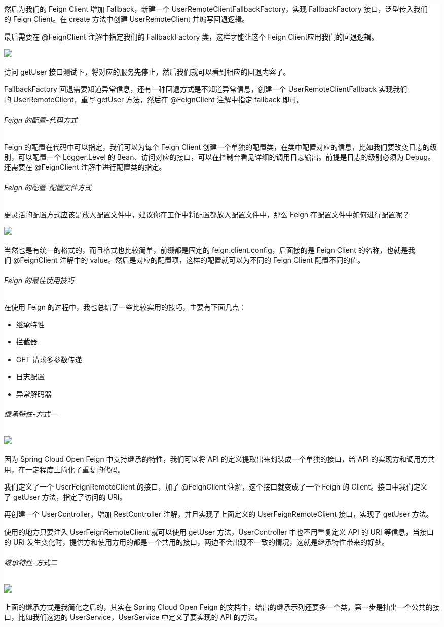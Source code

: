 然后为我们的 Feign Client 增加 Fallback，新建一个 UserRemoteClientFallbackFactory，实现 FallbackFactory 接口，泛型传入我们的 Feign Client。在 create 方法中创建 UserRemoteClient 并编写回退逻辑。

最后需要在 @FeignClient 注解中指定我们的 FallbackFactory 类，这样才能让这个 Feign Client应用我们的回退逻辑。

![](http://s0.lgstatic.com/i/image2/M01/9B/67/CgoB5l2oGr6AGh27ADHEa_iaFU8088.gif)

访问 getUser 接口测试下，将对应的服务先停止，然后我们就可以看到相应的回退内容了。

FallbackFactory 回退需要知道异常信息，还有一种回退方式是不知道异常信息，创建一个 UserRemoteClientFallback 实现我们的 UserRemoteClient，重写 getUser 方法，然后在 @FeignClient 注解中指定 fallback 即可。

###### Feign 的配置-代码方式

Feign 的配置在代码中可以指定，我们可以为每个 Feign Client 创建一个单独的配置类，在类中配置对应的信息，比如我们要改变日志的级别，可以配置一个 Logger.Level 的 Bean、访问对应的接口，可以在控制台看见详细的调用日志输出。前提是日志的级别必须为 Debug。还需要在 @FeignClient 注解中进行配置类的指定。

###### Feign 的配置-配置文件方式

更灵活的配置方式应该是放入配置文件中，建议你在工作中将配置都放入配置文件中，那么 Feign 在配置文件中如何进行配置呢？

 ![](http://s0.lgstatic.com/i/image2/M01/9B/86/CgotOV2oGbqAQfgPAAFRayo3xS8984.png) 

当然也是有统一的格式的，而且格式也比较简单，前缀都是固定的 feign.client.config，后面接的是 Feign Client 的名称，也就是我们 @FeignClient 注解中的 value。然后是对应的配置项，这样的配置就可以为不同的 Feign Client 配置不同的值。

###### Feign 的最佳使用技巧

在使用 Feign 的过程中，我也总结了一些比较实用的技巧，主要有下面几点：

-   继承特性
    
-   拦截器
    
-   GET 请求多参数传递
    
-   日志配置
    
-   异常解码器
    

###### 继承特性-方式一

![](http://s0.lgstatic.com/i/image2/M01/9B/66/CgoB5l2oGbqAcCubAAD1tEMB1xw892.png)

因为 Spring Cloud Open Feign 中支持继承的特性，我们可以将 API 的定义提取出来封装成一个单独的接口，给 API 的实现方和调用方共用，在一定程度上简化了重复的代码。  

我们定义了一个 UserFeignRemoteClient 的接口，加了 @FeignClient 注解，这个接口就变成了一个 Feign 的 Client。接口中我们定义了 getUser 方法，指定了访问的 URI。

再创建一个 UserController，增加 RestController 注解，并且实现了上面定义的 UserFeignRemoteClient 接口，实现了 getUser 方法。

使用的地方只要注入 UserFeignRemoteClient 就可以使用 getUser 方法，UserController 中也不用重复定义 API 的 URI 等信息，当接口的 URI 发生变化时，提供方和使用方用的都是一个共用的接口，两边不会出现不一致的情况，这就是继承特性带来的好处。

###### 继承特性-方式二

![](http://s0.lgstatic.com/i/image2/M01/9B/86/CgotOV2oGbuASp8GAAC5YoZgIl0061.png)

上面的继承方式是我简化之后的，其实在 Spring Cloud Open Feign 的文档中，给出的继承示列还要多一个类，第一步是抽出一个公共的接口，比如我们这边的 UserService，UserService 中定义了要实现的 API 的方法。

